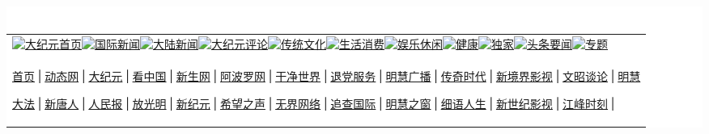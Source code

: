 <a name="1" id="1" target="_blank">&nbsp;</a> <span id="1">&nbsp;</span><table align=center border="0"><tr><td colspan="2" VALIGN=TOP><a href="https://github.com/1992513/djy/blob/master/gb/nf1351518.md#1"><img src="https://raw.githubusercontent.com/1992513/www/master/t/djy/1.jpg" title="大纪元首页" alt="大纪元首页"></a><a href="https://github.com/1992513/djy/blob/master/gb/n24hr.md#1"><img src="https://raw.githubusercontent.com/1992513/www/master/t/djy/3.jpg" title="国际新闻" alt="国际新闻"></a><a href="https://github.com/1992513/djy/blob/master/gb/nsc413.md#1"><img src="https://raw.githubusercontent.com/1992513/www/master/t/djy/4.jpg" title="大陆新闻" alt="大陆新闻"></a><a href="https://github.com/1992513/djy/blob/master/gb/news392.md#1"><img src="https://raw.githubusercontent.com/1992513/www/master/t/djy/5.jpg" title="大纪元评论" alt="大纪元评论"></a><a href="https://github.com/1992513/djy/blob/master/gb/news2007.md#1"><img src="https://raw.githubusercontent.com/1992513/www/master/t/djy/6.jpg" title="传统文化" alt="传统文化"></a><a href="https://github.com/1992513/djy/blob/master/gb/news2008.md#1"><img src="https://raw.githubusercontent.com/1992513/www/master/t/djy/7.jpg" title="生活消费" alt="生活消费"></a><a href="https://github.com/1992513/djy/blob/master/gb/ncyule.md#1"><img src="https://raw.githubusercontent.com/1992513/www/master/t/djy/8.jpg" title="娱乐休闲" alt="娱乐休闲"></a><a href="https://github.com/1992513/djy/blob/master/gb/nsc1002.md#1"><img src="https://raw.githubusercontent.com/1992513/www/master/t/djy/9.jpg" title="健康" alt="健康"></a><a href="https://github.com/1992513/djy/blob/master/gb/nf6092.md#1"><img src="https://raw.githubusercontent.com/1992513/www/master/t/djy/10a.jpg" title="独家" alt="独家"></a><a href="https://github.com/1992513/djy/blob/master/gb/nf4514.md#1"><img src="https://raw.githubusercontent.com/1992513/www/master/t/djy/11.jpg" title="头条要闻" alt="头条要闻"></a><a href="https://github.com/1992513/djy/blob/master/gb/nf4389.md#1"><img src="https://raw.githubusercontent.com/1992513/www/master/t/djy/13.jpg" title="专题" alt="专题"></a></td></tr><tr><td colspan="2" VALIGN=TOP><p><a href="https://github.com/1992513/www/blob/master/README.md?vmkxed#1" target="_blank">首页</a> | <a href="https://dnuodzs8nln8v.cloudfront.net/1?kgnrrnrq" target="_blank">动态网</a> | <a href="https://d1ff3ajoaf61nd.cloudfront.net/2?syxzcwzn" target="_blank">大纪元</a> | <a href="https://dfu0th2rj4x8t.cloudfront.net/4?nnxmwldta" target="_blank">看中国</a> | <a href="https://d12gl57lrewmhb.cloudfront.net/pHh5q?kdaqukqz" target="_blank">新生网</a> | <a href="https://d239x61949z6p.cloudfront.net/tktpt?lryvgfn" target="_blank">阿波罗网</a> | <a href="https://dqgl8k1bfvgsc.cloudfront.net/Mjpvu?ltowyhusu" target="_blank">干净世界</a> | <a href="https://d53tcmkdq4r1q.cloudfront.net/10?uuxvms" target="_blank">退党服务</a> | <a href="https://d2rum6kyy1zd7y.cloudfront.net/Rffqf?objgaxtd" target="_blank">明慧广播</a> | <a href="https://dhw62qyyxrv4n.cloudfront.net/nw9Vn?jwpoz" target="_blank">传奇时代</a> | <a href="https://d2wf95os3tobj4.cloudfront.net/AF9AG?wuiqybbk" target="_blank">新境界影视</a> | <a href="https://dm41kyod3ht9r.cloudfront.net/zqMQA?gyyodvqj" target="_blank">文昭谈论</a> | <a href="https://d2cenl0crtmzsc.cloudfront.net/7?qieehrq" target="_blank">明慧</a></p><p><a href="https://d3d2r098q79b5l.cloudfront.net/9?fcaduw" target="_blank">大法</a> | <a href="https://d18bx7gz18d1cs.cloudfront.net/3?zaiwddusy" target="_blank">新唐人</a> | <a href="https://d26llhbq1ka51o.cloudfront.net/obAhT?xlpxnasqb" target="_blank">人民报</a> | <a href="https://d1t2us6hq0fx1u.cloudfront.net/xXNHu?qjjsaxk" target="_blank">放光明</a> | <a href="https://d1k1m1fxotwyij.cloudfront.net/5?tdtzub" target="_blank">新纪元</a> | <a href="https://d265ujbtchne9r.cloudfront.net/6?xvernqzo" target="_blank">希望之声</a> | <a href="https://d3v04vdnqz6gui.cloudfront.net/11?pqbsqzenc" target="_blank">无界网络</a> | <a href="https://d2tha3bwxphnwp.cloudfront.net/Pueji?vbgziqtfd" target="_blank">追查国际</a> | <a href="https://d2r9hn1obbkp2q.cloudfront.net/16?wkrcqu" target="_blank">明慧之窗</a> | <a href="https://d1qf0g0z67vzsk.cloudfront.net/LdvzZ?ggmsqawlu" target="_blank">细语人生</a> | <a href="https://dtjix0ckmebpi.cloudfront.net/fBn3r?gmrhpczqc" target="_blank">新世纪影视</a> | <a href="https://d3gus727acem18.cloudfront.net/PUWMb?xdcdb" target="_blank">江峰时刻</a> |